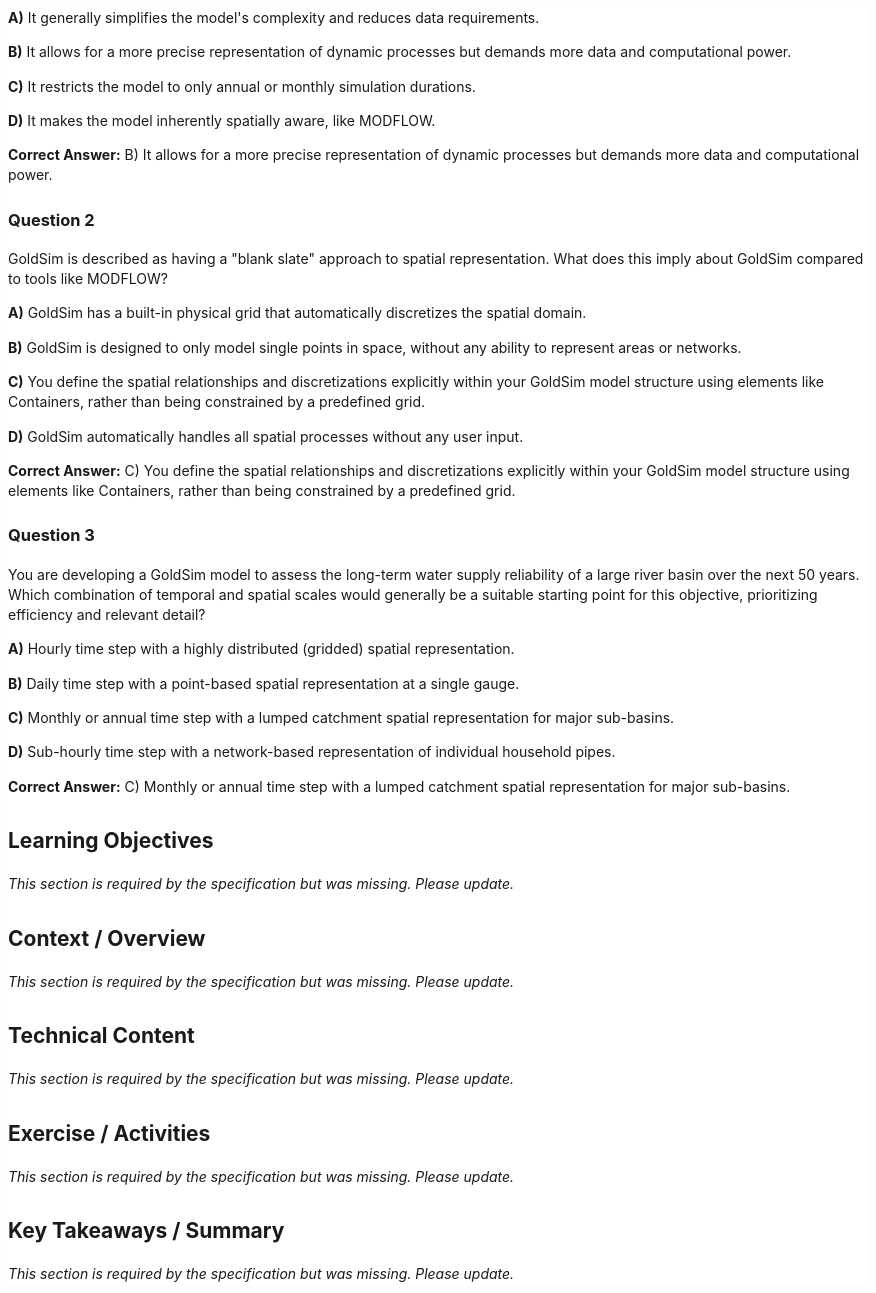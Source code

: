 **A)** It generally simplifies the model's complexity and reduces data requirements.

**B)** It allows for a more precise representation of dynamic processes but demands more data and computational power.

**C)** It restricts the model to only annual or monthly simulation durations.

**D)** It makes the model inherently spatially aware, like MODFLOW.

**Correct Answer:** B) It allows for a more precise representation of dynamic processes but demands more data and computational power.

### Question 2
GoldSim is described as having a "blank slate" approach to spatial representation. What does this imply about GoldSim compared to tools like MODFLOW?

**A)** GoldSim has a built-in physical grid that automatically discretizes the spatial domain.

**B)** GoldSim is designed to only model single points in space, without any ability to represent areas or networks.

**C)** You define the spatial relationships and discretizations explicitly within your GoldSim model structure using elements like Containers, rather than being constrained by a predefined grid.

**D)** GoldSim automatically handles all spatial processes without any user input.

**Correct Answer:** C) You define the spatial relationships and discretizations explicitly within your GoldSim model structure using elements like Containers, rather than being constrained by a predefined grid.

### Question 3
You are developing a GoldSim model to assess the long-term water supply reliability of a large river basin over the next 50 years. Which combination of temporal and spatial scales would generally be a suitable starting point for this objective, prioritizing efficiency and relevant detail?

**A)** Hourly time step with a highly distributed (gridded) spatial representation.

**B)** Daily time step with a point-based spatial representation at a single gauge.

**C)** Monthly or annual time step with a lumped catchment spatial representation for major sub-basins.

**D)** Sub-hourly time step with a network-based representation of individual household pipes.

**Correct Answer:** C) Monthly or annual time step with a lumped catchment spatial representation for major sub-basins.
## Learning Objectives

*This section is required by the specification but was missing. Please update.*
## Context / Overview

*This section is required by the specification but was missing. Please update.*
## Technical Content

*This section is required by the specification but was missing. Please update.*
## Exercise / Activities

*This section is required by the specification but was missing. Please update.*
## Key Takeaways / Summary

*This section is required by the specification but was missing. Please update.*
